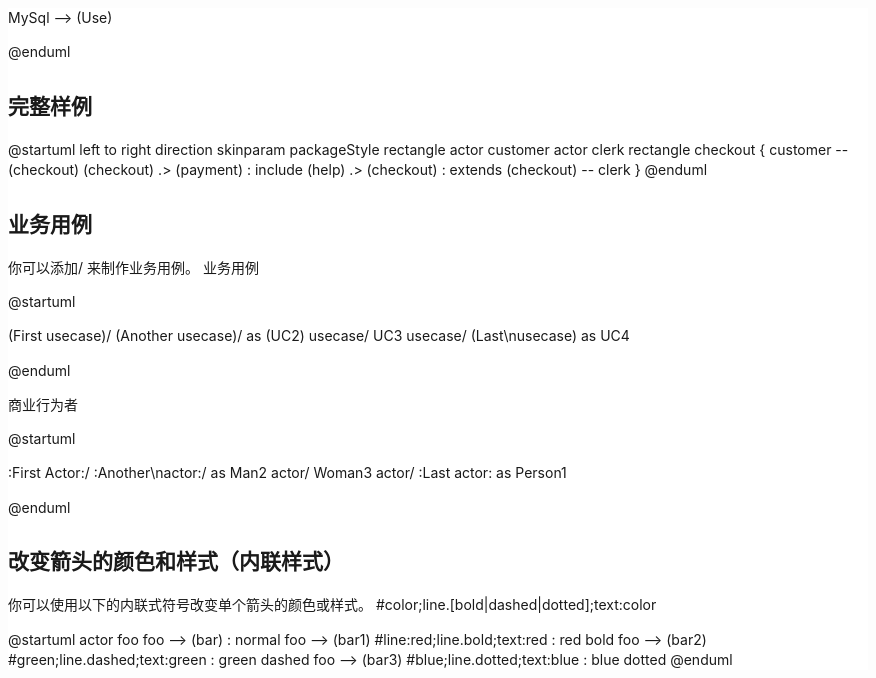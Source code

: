 MySql --> (Use)

@enduml



## 完整样例

@startuml
left to right direction
skinparam packageStyle rectangle
actor customer
actor clerk
rectangle checkout {
  customer -- (checkout)
  (checkout) .> (payment) : include
  (help) .> (checkout) : extends
  (checkout) -- clerk
}
@enduml



## 业务用例
你可以添加/ 来制作业务用例。
业务用例

@startuml

(First usecase)/
(Another usecase)/ as (UC2)
usecase/ UC3
usecase/ (Last\nusecase) as UC4

@enduml



商业行为者

@startuml

:First Actor:/
:Another\nactor:/ as Man2
actor/ Woman3
actor/ :Last actor: as Person1

@enduml




## 改变箭头的颜色和样式（内联样式）
你可以使用以下的内联式符号改变单个箭头的颜色或样式。
#color;line.[bold|dashed|dotted];text:color

@startuml
actor foo
foo --> (bar) : normal
foo --> (bar1) #line:red;line.bold;text:red  : red bold
foo --> (bar2) #green;line.dashed;text:green : green dashed 
foo --> (bar3) #blue;line.dotted;text:blue   : blue dotted
@enduml
